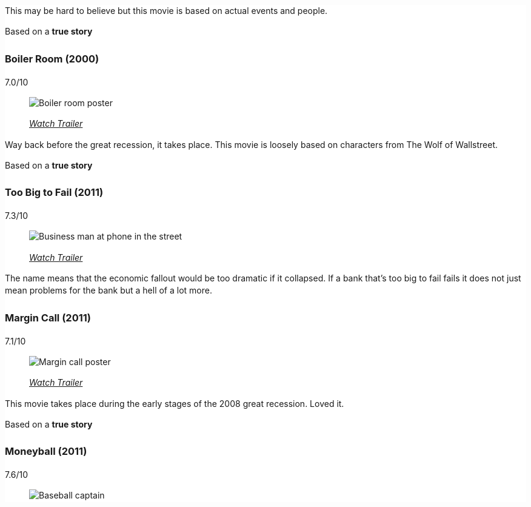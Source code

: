 This may be hard to believe but this movie is based on actual events and people.

Based on a <b>true story</b>

<div class="space-between">
  <h3>Boiler Room <span>(2000)</span></h3>
  <p class="rating"><span>7.0</span>/10</p>
</div>
<figure>
<img loading="lazy" width="100%" src="https://new.static.tv.nu/117055124?forceFit=0&height=720&quality=50&width=1280" alt="Boiler room poster">
<figcaption>

<a target="_blank" href="https://www.youtube.com/watch?v=kgCLG4gCAvI"><em>Watch Trailer</em></a>
</figcaption>
</figure>
 
Way back before the great recession, it takes place. This movie is loosely based on characters from The Wolf of Wallstreet.

Based on a <b>true story</b>

<div class="space-between">
  <h3>Too Big to Fail <span>(2011)</span></h3>
  <p class="rating"><span>7.3</span>/10</p>
</div>
<figure>
<img loading="lazy" width="100%" src="https://m.media-amazon.com/images/M/MV5BODI5MzcyNjkyN15BMl5BanBnXkFtZTcwODk0MTUxNQ@@._V1_.jpg" alt="Business man at phone in the street">
<figcaption>

<a target="_blank" href="https://www.youtube.com/watch?v=HIOLWBD_g1o"><em>Watch Trailer</em></a>
</figcaption>
</figure>
 
The name means that the economic fallout would be too dramatic if it collapsed. If a bank that’s too big to fail fails it does not just mean problems for the bank but a hell of a lot more.
 
<div class="space-between">
  <h3>Margin Call <span>(2011)</span></h3>
  <p class="rating"><span>7.1</span>/10</p>
</div>
<figure>
<img loading="lazy" width="100%" src="https://www.justwatch.com/images/backdrop/8951950/s640/margin-call" alt="Margin call poster">
<figcaption>

<a target="_blank" href="https://www.youtube.com/watch?v=IjZ-ke1kJrA"><em>Watch Trailer</em></a>
</figcaption>
</figure>
 
This movie takes place during the early stages of the 2008 great recession. Loved it.

Based on a <b>true story</b>

<div class="space-between">
  <h3>Moneyball <span>(2011)</span></h3>
  <p class="rating"><span>7.6</span>/10</p>
</div>
<figure>
<img loading="lazy" width="100%" src="https://images-na.ssl-images-amazon.com/images/S/pv-target-images/21cba7b45b2c504bd56fab751a8a032775992d9ee760aa51ac5b4ee437d21443._V_SX1080_.jpg" alt="Baseball captain">
<figcaption>
